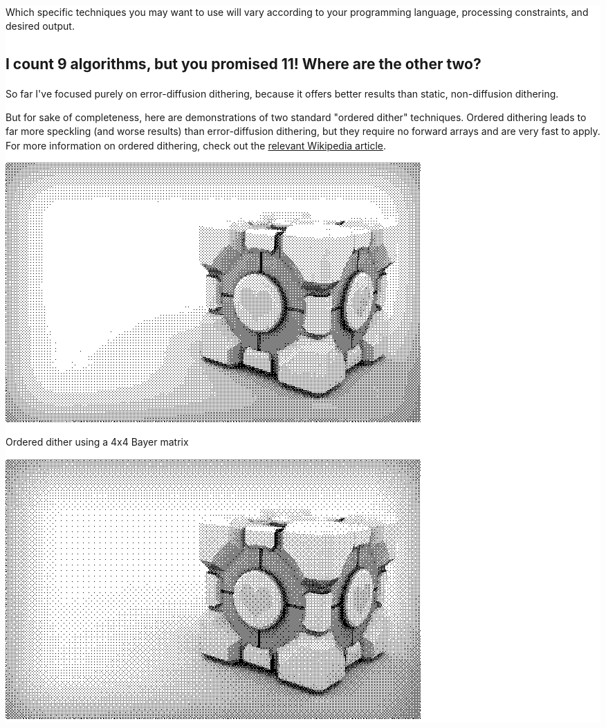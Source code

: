 Which specific techniques you may want to use will vary according to your programming language, processing constraints, and desired output.

## I count 9 algorithms, but you promised 11!  Where are the other two?

So far I've focused purely on error-diffusion dithering, because it offers better results than static, non-diffusion dithering.

But for sake of completeness, here are demonstrations of two standard "ordered dither" techniques.  Ordered dithering leads to far more speckling (and worse results) than error-diffusion dithering, but they require no forward arrays and are very fast to apply.  For more information on ordered dithering, check out the [relevant Wikipedia article](http://en.wikipedia.org/wiki/Ordered_dithering).

![Ordered dither using a 4x4 Bayer matrix](images/Portal_Companion_Cube_Bayer4x4.png)

Ordered dither using a 4x4 Bayer matrix

![Ordered dither using an 8x8 Bayer matrix](images/Portal_Companion_Cube_Bayer8x8.png)
